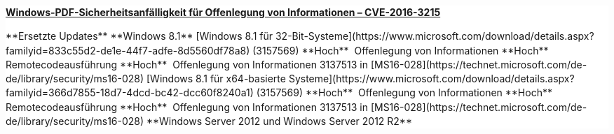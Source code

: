 [**Windows-PDF-Sicherheitsanfälligkeit für Offenlegung von Informationen – CVE-2016-3215**](https://www.cve.mitre.org/cgi-bin/cvename.cgi?name=cve-2016-3215)
</td>
<td style="border:1px solid black;">
**Ersetzte Updates**
</td>
</tr>
<tr>
<td style="border:1px solid black;" colspan="5">
**Windows 8.1**
</td>
</tr>
<tr>
<td style="border:1px solid black;">
[Windows 8.1 für 32-Bit-Systeme](https://www.microsoft.com/download/details.aspx?familyid=833c55d2-de1e-44f7-adfe-8d5560df78a8)  
(3157569)
</td>
<td style="border:1px solid black;">
**Hoch**   
Offenlegung von Informationen
</td>
<td style="border:1px solid black;">
**Hoch**   
Remotecodeausführung
</td>
<td style="border:1px solid black;">
**Hoch**   
Offenlegung von Informationen
</td>
<td style="border:1px solid black;">
3137513 in [MS16-028](https://technet.microsoft.com/de-de/library/security/ms16-028)
</td>
</tr>
<tr>
<td style="border:1px solid black;">
[Windows 8.1 für x64-basierte Systeme](https://www.microsoft.com/download/details.aspx?familyid=366d7855-18d7-4dcd-bc42-dcc60f8240a1)  
(3157569)
</td>
<td style="border:1px solid black;">
**Hoch**   
Offenlegung von Informationen
</td>
<td style="border:1px solid black;">
**Hoch**   
Remotecodeausführung
</td>
<td style="border:1px solid black;">
**Hoch**   
Offenlegung von Informationen
</td>
<td style="border:1px solid black;">
3137513 in [MS16-028](https://technet.microsoft.com/de-de/library/security/ms16-028)
</td>
</tr>
<tr>
<td style="border:1px solid black;" colspan="5">
**Windows Server 2012 und Windows Server 2012 R2**
</td>
</tr>
<tr>
<td style="border:1px solid black;">